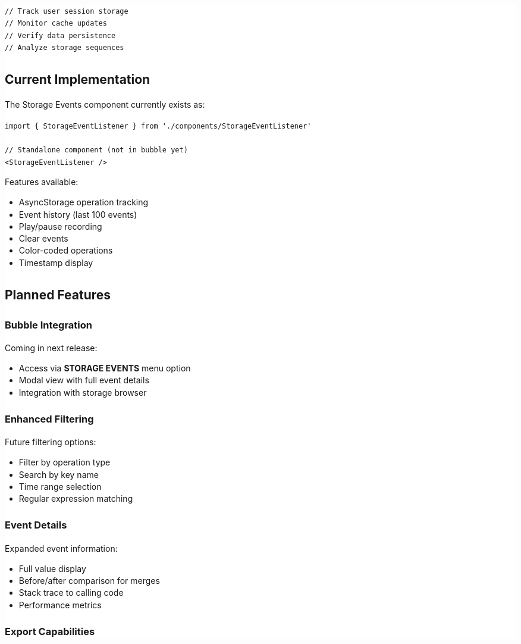 [//]: # 'DataFlowAnalysis'
```tsx
// Track user session storage
// Monitor cache updates
// Verify data persistence
// Analyze storage sequences
```
[//]: # 'DataFlowAnalysis'

## Current Implementation

The Storage Events component currently exists as:

[//]: # 'CurrentImplementation'
```tsx
import { StorageEventListener } from './components/StorageEventListener'

// Standalone component (not in bubble yet)
<StorageEventListener />
```
[//]: # 'CurrentImplementation'

Features available:
- AsyncStorage operation tracking
- Event history (last 100 events)
- Play/pause recording
- Clear events
- Color-coded operations
- Timestamp display

## Planned Features

### Bubble Integration

Coming in next release:
- Access via **STORAGE EVENTS** menu option
- Modal view with full event details
- Integration with storage browser

### Enhanced Filtering

Future filtering options:
- Filter by operation type
- Search by key name
- Time range selection
- Regular expression matching

### Event Details

Expanded event information:
- Full value display
- Before/after comparison for merges
- Stack trace to calling code
- Performance metrics

### Export Capabilities


[//]: # 'StorageEventsSystem'
[//]: # 'StorageEventsSystem'
[//]: # 'SetItemEvent'
[//]: # 'SetItemEvent'
[//]: # 'RemoveItemEvent'
[//]: # 'RemoveItemEvent'
[//]: # 'MultiSetEvent'
[//]: # 'MultiSetEvent'
[//]: # 'MultiRemoveEvent'
[//]: # 'MultiRemoveEvent'
[//]: # 'MergeItemEvent'
[//]: # 'MergeItemEvent'
[//]: # 'ClearEvent'
[//]: # 'ClearEvent'
[//]: # 'DebuggingStorage'
[//]: # 'DebuggingStorage'
[//]: # 'PerformanceMonitoring'
[//]: # 'PerformanceMonitoring'
[//]: # 'StorageIntegration'
[//]: # 'StorageIntegration'
[//]: # 'EventCapture'
[//]: # 'EventCapture'
[//]: # 'EventStructure'
[//]: # 'EventStructure'
[//]: # 'TemporaryUsage'
[//]: # 'TemporaryUsage'